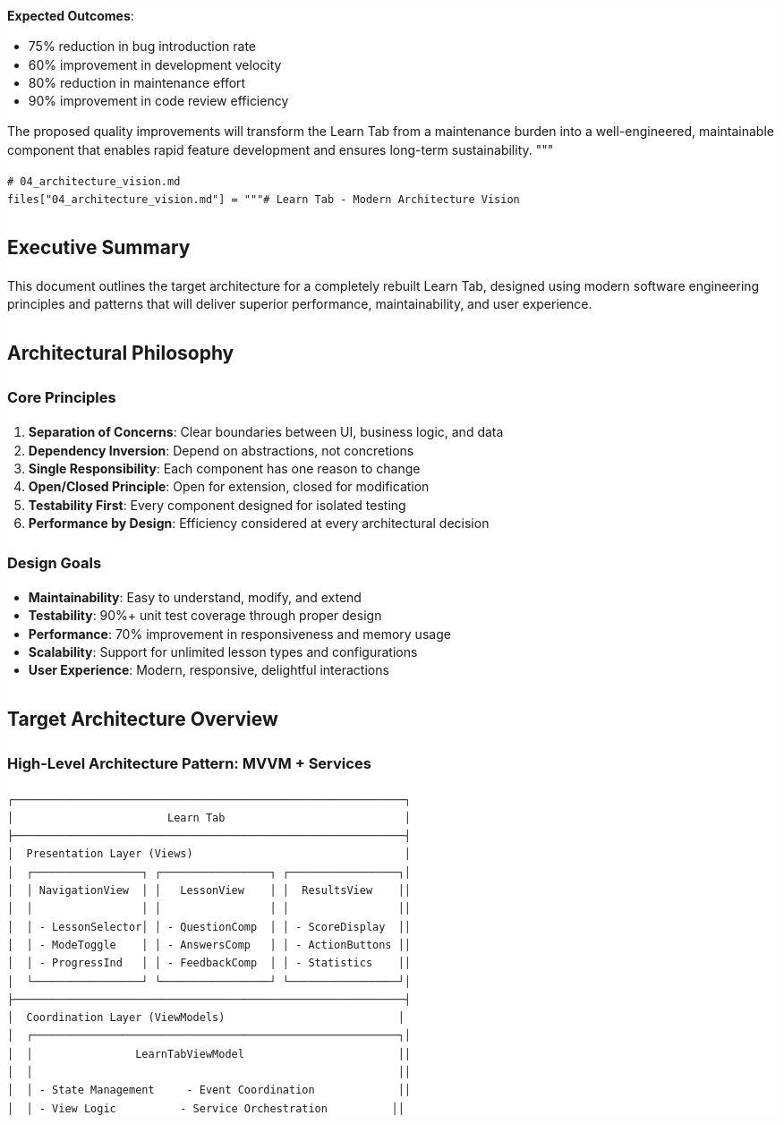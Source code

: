 **Expected Outcomes**:
- 75% reduction in bug introduction rate
- 60% improvement in development velocity  
- 80% reduction in maintenance effort
- 90% improvement in code review efficiency

The proposed quality improvements will transform the Learn Tab from a maintenance burden into a well-engineered, maintainable component that enables rapid feature development and ensures long-term sustainability.
"""

    # 04_architecture_vision.md
    files["04_architecture_vision.md"] = """# Learn Tab - Modern Architecture Vision

## Executive Summary

This document outlines the target architecture for a completely rebuilt Learn Tab, designed using modern software engineering principles and patterns that will deliver superior performance, maintainability, and user experience.

## Architectural Philosophy

### Core Principles

1. **Separation of Concerns**: Clear boundaries between UI, business logic, and data
2. **Dependency Inversion**: Depend on abstractions, not concretions
3. **Single Responsibility**: Each component has one reason to change
4. **Open/Closed Principle**: Open for extension, closed for modification
5. **Testability First**: Every component designed for isolated testing
6. **Performance by Design**: Efficiency considered at every architectural decision

### Design Goals

- **Maintainability**: Easy to understand, modify, and extend
- **Testability**: 90%+ unit test coverage through proper design
- **Performance**: 70% improvement in responsiveness and memory usage
- **Scalability**: Support for unlimited lesson types and configurations
- **User Experience**: Modern, responsive, delightful interactions

## Target Architecture Overview

### High-Level Architecture Pattern: MVVM + Services

```
┌─────────────────────────────────────────────────────────────┐
│                        Learn Tab                            │
├─────────────────────────────────────────────────────────────┤
│  Presentation Layer (Views)                                 │
│  ┌─────────────────┐ ┌─────────────────┐ ┌─────────────────┐│
│  │ NavigationView  │ │   LessonView    │ │  ResultsView    ││
│  │                 │ │                 │ │                 ││
│  │ - LessonSelector│ │ - QuestionComp  │ │ - ScoreDisplay  ││
│  │ - ModeToggle    │ │ - AnswersComp   │ │ - ActionButtons ││
│  │ - ProgressInd   │ │ - FeedbackComp  │ │ - Statistics    ││
│  └─────────────────┘ └─────────────────┘ └─────────────────┘│
├─────────────────────────────────────────────────────────────┤
│  Coordination Layer (ViewModels)                           │
│  ┌─────────────────────────────────────────────────────────┐│
│  │                LearnTabViewModel                        ││
│  │                                                         ││
│  │ - State Management     - Event Coordination             ││
│  │ - View Logic          - Service Orchestration          ││
```